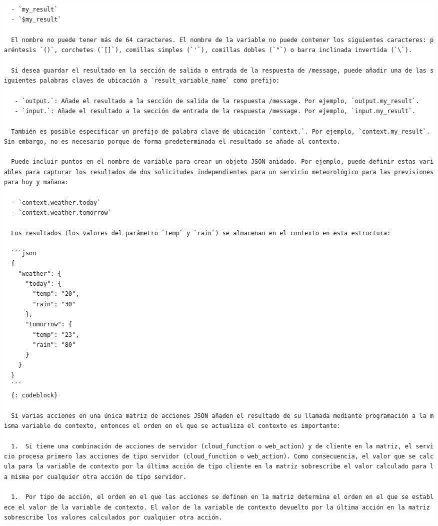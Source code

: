       - `my_result`
      - `$my_result`

      El nombre no puede tener más de 64 caracteres. El nombre de la variable no puede contener los siguientes caracteres: paréntesis `()`, corchetes (`[]`), comillas simples (`'`), comillas dobles (`"`) o barra inclinada invertida (`\`).

      Si desea guardar el resultado en la sección de salida o entrada de la respuesta de /message, puede añadir una de las siguientes palabras claves de ubicación a `result_variable_name` como prefijo:

       - `output.`: Añade el resultado a la sección de salida de la respuesta /message. Por ejemplo, `output.my_result`.
       - `input.`: Añade el resultado a la sección de entrada de la respuesta /message. Por ejemplo, `input.my_result`.

      También es posible especificar un prefijo de palabra clave de ubicación `context.`. Por ejemplo, `context.my_result`. Sin embargo, no es necesario porque de forma predeterminada el resultado se añade al contexto.

      Puede incluir puntos en el nombre de variable para crear un objeto JSON anidado. Por ejemplo, puede definir estas variables para capturar los resultados de dos solicitudes independientes para un servicio meteorológico para las previsiones para hoy y mañana:

      - `context.weather.today`
      - `context.weather.tomorrow`

      Los resultados (los valores del parámetro `temp` y `rain`) se almacenan en el contexto en esta estructura:

      ```json
      {
        "weather": {
          "today": {
            "temp": "20",
            "rain": "30"
          },
          "tomorrow": {
            "temp": "23",
            "rain": "80"
          }
        }
      }
      ```
      {: codeblock}

      Si varias acciones en una única matriz de acciones JSON añaden el resultado de su llamada mediante programación a la misma variable de contexto, entonces el orden en el que se actualiza el contexto es importante:

      1.  Si tiene una combinación de acciones de servidor (cloud_function o web_action) y de cliente en la matriz, el servicio procesa primero las acciones de tipo servidor (cloud_function o web_action). Como consecuencia, el valor que se calcula para la variable de contexto por la última acción de tipo cliente en la matriz sobrescribe el valor calculado para la misma por cualquier otra acción de tipo servidor.

      1.  Por tipo de acción, el orden en el que las acciones se definen en la matriz determina el orden en el que se establece el valor de la variable de contexto. El valor de la variable de contexto devuelto por la última acción en la matriz sobrescribe los valores calculados por cualquier otra acción.
